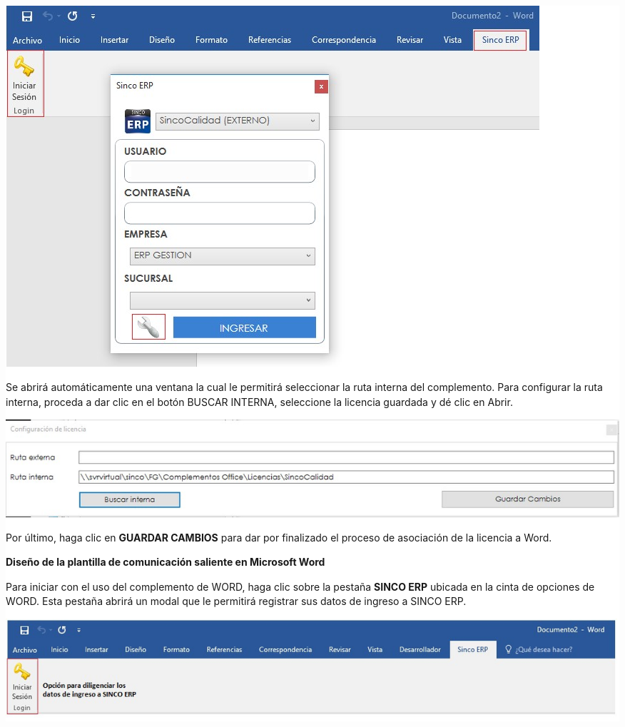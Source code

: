 ![radicacionCorrespondenciaWord7_CorSal](../imagenesCorrespondenciaSaliente/radicacionCorrespondenciaWord7_CorSal.jpg)

Se abrirá automáticamente una ventana la cual le permitirá seleccionar la ruta interna del complemento. Para configurar la ruta interna, proceda a dar clic en el botón BUSCAR INTERNA, seleccione la licencia guardada y dé clic en Abrir. 

![radicacionCorrespondenciaWord8_CorSal](../imagenesCorrespondenciaSaliente/radicacionCorrespondenciaWord8_CorSal.jpg)

Por último, haga clic en **GUARDAR CAMBIOS** para dar por finalizado el proceso de asociación de la licencia a Word. 

**Diseño de la plantilla de comunicación saliente en Microsoft Word**

Para iniciar con el uso del complemento de WORD, haga clic sobre la pestaña **SINCO ERP** ubicada en la cinta de opciones de WORD. Esta pestaña abrirá un modal que le permitirá registrar sus datos de ingreso a SINCO ERP.

![radicacionCorrespondenciaWord9_CorSal](../imagenesCorrespondenciaSaliente/radicacionCorrespondenciaWord9_CorSal.jpg)
